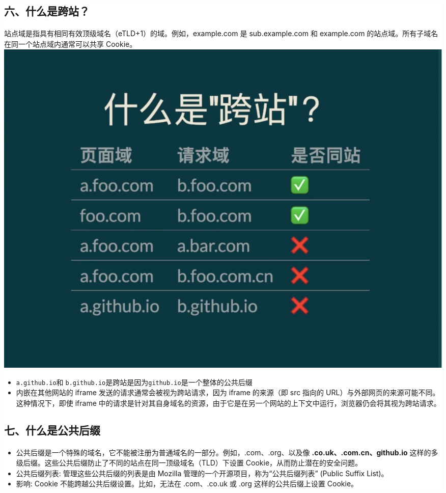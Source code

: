 ## 六、什么是跨站？
站点域是指具有相同有效顶级域名（eTLD+1）的域。例如，example.com 是 sub.example.com 和 example.com 的站点域。所有子域名在同一个站点域内通常可以共享 Cookie。
![跨站的例子](./../../img/跨站.png)
- `a.github.io`和 `b.github.io`是跨站是因为`github.io`是一个整体的公共后缀
- 内嵌在其他网站的 iframe 发送的请求通常会被视为跨站请求，因为 iframe 的来源（即 src 指向的 URL）与外部网页的来源可能不同。这种情况下，即使 iframe 中的请求是针对其自身域名的资源，由于它是在另一个网站的上下文中运行，浏览器仍会将其视为跨站请求。

## 七、什么是公共后缀
- 公共后缀是一个特殊的域名，它不能被注册为普通域名的一部分。例如，.com、.org、以及像 **.co.uk、.com.cn、github.io** 这样的多级后缀。这些公共后缀防止了不同的站点在同一顶级域名（TLD）下设置 Cookie，从而防止潜在的安全问题。
- 公共后缀列表: 管理这些公共后缀的列表是由 Mozilla 管理的一个开源项目，称为“公共后缀列表” (Public Suffix List)。
- 影响: Cookie 不能跨越公共后缀设置。比如，无法在 .com、.co.uk 或 .org 这样的公共后缀上设置 Cookie。

